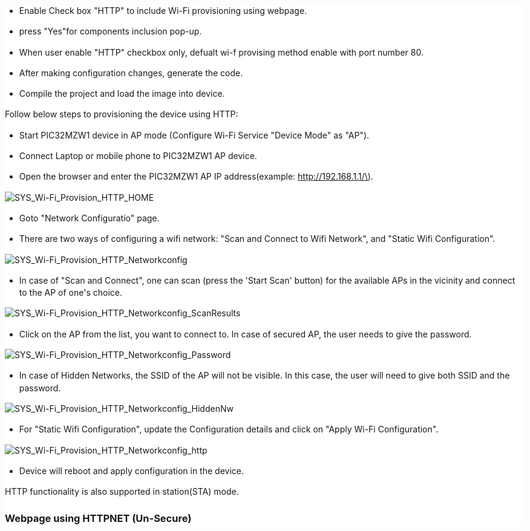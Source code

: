 -   Enable Check box "HTTP" to include Wi-Fi provisioning using webpage.

-   press "Yes"for components inclusion pop-up.

-   When user enable "HTTP" checkbox only, defualt wi-f provising method enable with port number 80.

-   After making configuration changes, generate the code.

-   Compile the project and load the image into device.


Follow below steps to provisioning the device using HTTP:

-   Start PIC32MZW1 device in AP mode \(Configure Wi-Fi Service "Device Mode" as "AP"\).

-   Connect Laptop or mobile phone to PIC32MZW1 AP device.

-   Open the browser and enter the PIC32MZW1 AP IP address\(example: http://192.168.1.1/\).


![SYS_Wi-Fi_Provision_HTTP_HOME](GUID-DD8D50CD-EDCA-483E-A091-3CDA3BC51A9A-low.png)

-   Goto "Network Configuratio" page.

-   There are two ways of configuring a wifi network: "Scan and Connect to Wifi Network", and "Static Wifi Configuration".


![SYS_Wi-Fi_Provision_HTTP_Networkconfig](GUID-68021FD1-6B03-45CF-A71B-0511B5B1BEDF-low.png)

-   In case of "Scan and Connect", one can scan \(press the 'Start Scan' button\) for the available APs in the vicinity and connect to the AP of one's choice.


![SYS_Wi-Fi_Provision_HTTP_Networkconfig_ScanResults](GUID-0BA19211-F414-41BE-8819-195271CFA250-low.png)

-   Click on the AP from the list, you want to connect to. In case of secured AP, the user needs to give the password.


![SYS_Wi-Fi_Provision_HTTP_Networkconfig_Password](GUID-8B7E2CEF-268B-4524-8DC6-0201987E57E9-low.png)

-   In case of Hidden Networks, the SSID of the AP will not be visible. In this case, the user will need to give both SSID and the password.


![SYS_Wi-Fi_Provision_HTTP_Networkconfig_HiddenNw](GUID-D346F3BA-AD94-4D83-946D-3CFECBF2D629-low.png)

-   For "Static Wifi Configuration", update the Configuration details and click on "Apply Wi-Fi Configuration".


![SYS_Wi-Fi_Provision_HTTP_Networkconfig_http](GUID-01806E28-6AAA-4409-BBB7-88F0646494F1-low.png)

-   Device will reboot and apply configuration in the device.


HTTP functionality is also supported in station\(STA\) mode.

### Webpage using HTTPNET \(Un-Secure\)
